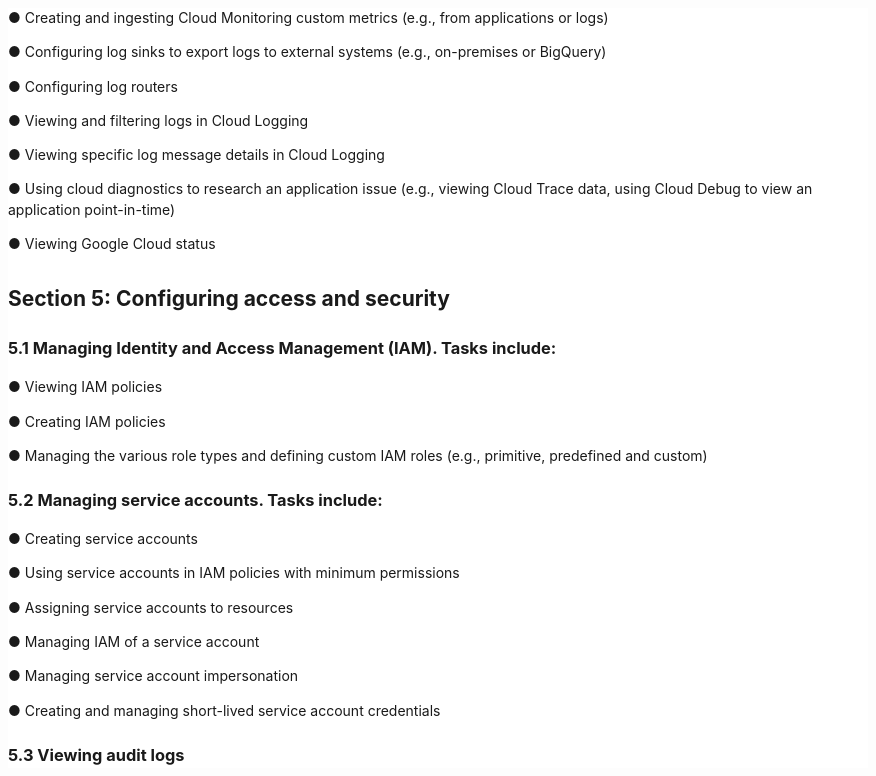&#x20;   ●  Creating and ingesting Cloud Monitoring custom metrics (e.g., from applications or logs)

&#x20;   ●  Configuring log sinks to export logs to external systems (e.g., on-premises or BigQuery)

&#x20;   ●  Configuring log routers

&#x20;   ●  Viewing and filtering logs in Cloud Logging

&#x20;   ●  Viewing specific log message details in Cloud Logging

&#x20;   ●  Using cloud diagnostics to research an application issue (e.g., viewing Cloud Trace data, using Cloud Debug to view an application point-in-time)

&#x20;   ●  Viewing Google Cloud status



## **Section 5: Configuring access and security**

### 5.1 Managing Identity and Access Management (IAM). Tasks include:

&#x20;   ●  Viewing IAM policies

&#x20;   ●  Creating IAM policies

&#x20;   ●  Managing the various role types and defining custom IAM roles (e.g., primitive, predefined and custom)

### 5.2 Managing service accounts. Tasks include:

&#x20;   ●  Creating service accounts

&#x20;   ●  Using service accounts in IAM policies with minimum permissions

&#x20;   ●  Assigning service accounts to resources

&#x20;   ●  Managing IAM of a service account

&#x20;   ●  Managing service account impersonation

&#x20;   ●  Creating and managing short-lived service account credentials

### 5.3 Viewing audit logs
